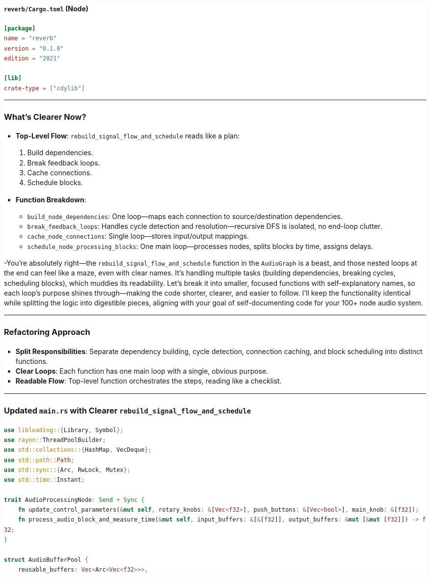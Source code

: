 #### `reverb/Cargo.toml` (Node)
```toml
[package]
name = "reverb"
version = "0.1.0"
edition = "2021"

[lib]
crate-type = ["cdylib"]
```

---

### What’s Clearer Now?
- **Top-Level Flow**: `rebuild_signal_flow_and_schedule` reads like a plan:
  1. Build dependencies.
  2. Break feedback loops.
  3. Cache connections.
  4. Schedule blocks.

- **Function Breakdown**:
  - `build_node_dependencies`: One loop—maps each connection to source/destination dependencies.
  - `break_feedback_loops`: Handles cycle detection and resolution—recursive DFS is isolated, no end-loop clutter.
  - `cache_node_connections`: Single loop—stores input/output mappings.
  - `schedule_node_processing_blocks`: One main loop—processes nodes, splits blocks by time, assigns delays.

-You’re absolutely right—the `rebuild_signal_flow_and_schedule` function in the `AudioGraph` is a beast, and those nested loops at the end can feel like a maze, even with clear names. It’s handling multiple tasks (building dependencies, breaking cycles, scheduling blocks), which muddies its readability. Let’s break it into smaller, focused functions with self-explanatory names, so each loop’s purpose shines through—making the code shorter, clearer, and easier to follow. I’ll keep the functionality identical while splitting the logic into digestible pieces, aligning with your goal of self-documenting code for your 100+ node audio system.

---

### Refactoring Approach
- **Split Responsibilities**: Separate dependency building, cycle detection, connection caching, and block scheduling into distinct functions.
- **Clear Loops**: Each function has one main loop with a single, obvious purpose.
- **Readable Flow**: Top-level function orchestrates the steps, reading like a checklist.

---

### Updated `main.rs` with Clearer `rebuild_signal_flow_and_schedule`
```rust
use libloading::{Library, Symbol};
use rayon::ThreadPoolBuilder;
use std::collections::{HashMap, VecDeque};
use std::path::Path;
use std::sync::{Arc, RwLock, Mutex};
use std::time::Instant;

trait AudioProcessingNode: Send + Sync {
    fn update_control_parameters(&mut self, rotary_knobs: &[Vec<f32>], push_buttons: &[Vec<bool>], main_knob: &[f32]);
    fn process_audio_block_and_measure_time(&mut self, input_buffers: &[&[f32]], output_buffers: &mut [&mut [f32]]) -> f32;
}

struct AudioBufferPool {
    reusable_buffers: Vec<Arc<Vec<f32>>>,
```